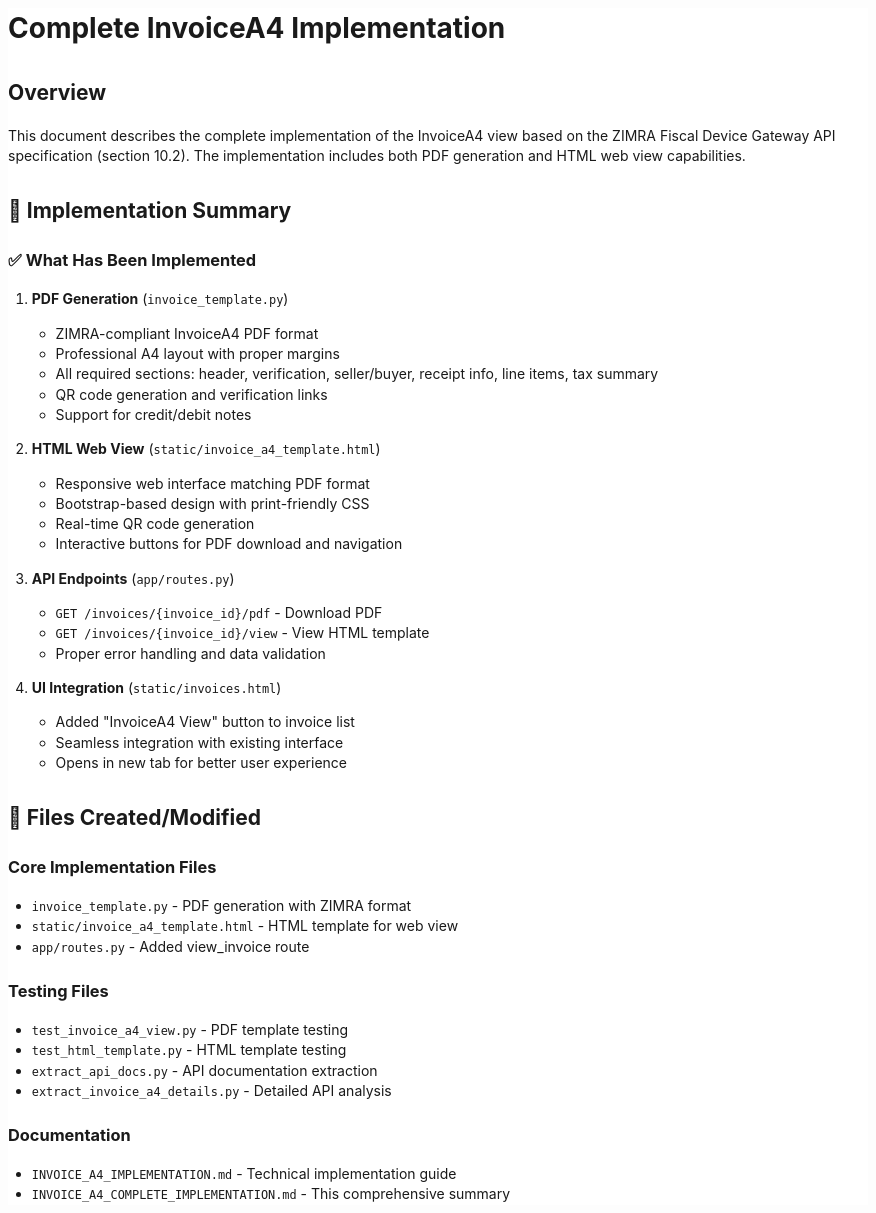 # Complete InvoiceA4 Implementation

## Overview

This document describes the complete implementation of the InvoiceA4 view based on the ZIMRA Fiscal Device Gateway API specification (section 10.2). The implementation includes both PDF generation and HTML web view capabilities.

## 🎯 Implementation Summary

### ✅ What Has Been Implemented

1. **PDF Generation** (`invoice_template.py`)
   - ZIMRA-compliant InvoiceA4 PDF format
   - Professional A4 layout with proper margins
   - All required sections: header, verification, seller/buyer, receipt info, line items, tax summary
   - QR code generation and verification links
   - Support for credit/debit notes

2. **HTML Web View** (`static/invoice_a4_template.html`)
   - Responsive web interface matching PDF format
   - Bootstrap-based design with print-friendly CSS
   - Real-time QR code generation
   - Interactive buttons for PDF download and navigation

3. **API Endpoints** (`app/routes.py`)
   - `GET /invoices/{invoice_id}/pdf` - Download PDF
   - `GET /invoices/{invoice_id}/view` - View HTML template
   - Proper error handling and data validation

4. **UI Integration** (`static/invoices.html`)
   - Added "InvoiceA4 View" button to invoice list
   - Seamless integration with existing interface
   - Opens in new tab for better user experience

## 📁 Files Created/Modified

### Core Implementation Files
- `invoice_template.py` - PDF generation with ZIMRA format
- `static/invoice_a4_template.html` - HTML template for web view
- `app/routes.py` - Added view_invoice route

### Testing Files
- `test_invoice_a4_view.py` - PDF template testing
- `test_html_template.py` - HTML template testing
- `extract_api_docs.py` - API documentation extraction
- `extract_invoice_a4_details.py` - Detailed API analysis

### Documentation
- `INVOICE_A4_IMPLEMENTATION.md` - Technical implementation guide
- `INVOICE_A4_COMPLETE_IMPLEMENTATION.md` - This comprehensive summary
